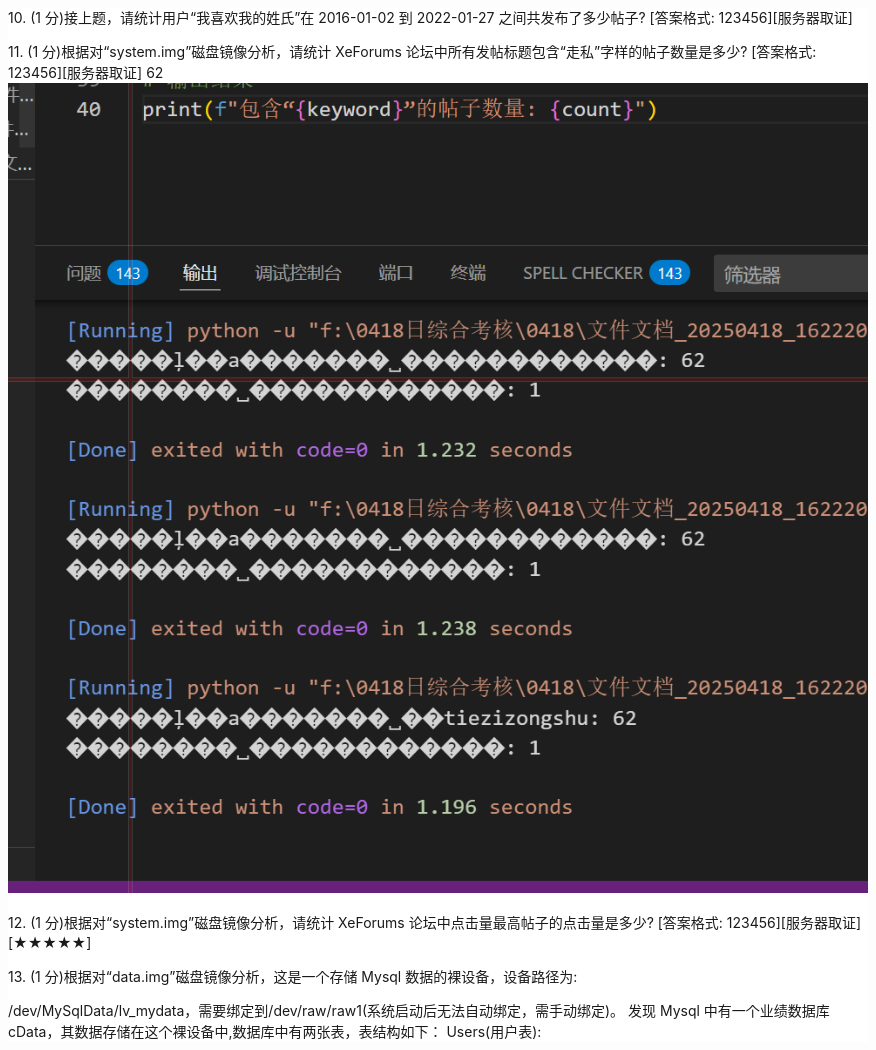 10. (1 分)接上题，请统计用户“我喜欢我的姓氏”在 2016-01-02 到 2022-01-27 之间共发布了多少帖子? [答案格式: 123456][服务器取证]

11. (1 分)根据对“system.img”磁盘镜像分析，请统计 XeForums 论坛中所有发帖标题包含“走私”字样的帖子数量是多少? [答案格式: 123456][服务器取证]
62
![](图片/Pasted%20image%2020250418164853.png)

12. (1 分)根据对“system.img”磁盘镜像分析，请统计 XeForums 论坛中点击量最高帖子的点击量是多少? [答案格式: 123456][服务器取证][★★★★★]

13. (1 分)根据对“data.img”磁盘镜像分析，这是一个存储 Mysql 数据的裸设备，设备路径为:

/dev/MySqlData/lv_mydata，需要绑定到/dev/raw/raw1(系统启动后无法自动绑定，需手动绑定)。 发现 Mysql 中有一个业绩数据库 cData，其数据存储在这个裸设备中,数据库中有两张表，表结构如下： Users(用户表):
